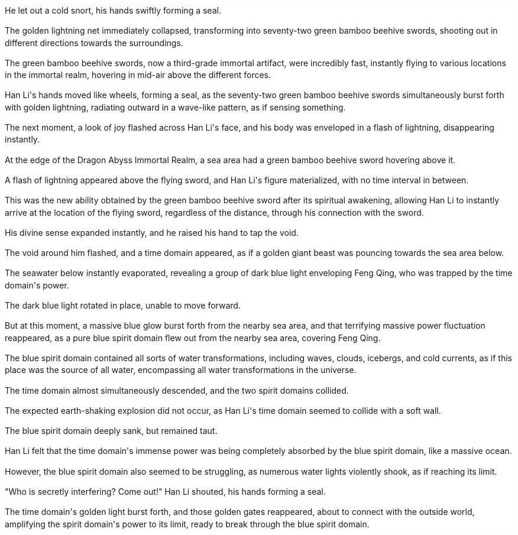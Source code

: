 He let out a cold snort, his hands swiftly forming a seal.

The golden lightning net immediately collapsed, transforming into seventy-two green bamboo beehive swords, shooting out in different directions towards the surroundings.

The green bamboo beehive swords, now a third-grade immortal artifact, were incredibly fast, instantly flying to various locations in the immortal realm, hovering in mid-air above the different forces.

Han Li's hands moved like wheels, forming a seal, as the seventy-two green bamboo beehive swords simultaneously burst forth with golden lightning, radiating outward in a wave-like pattern, as if sensing something.

The next moment, a look of joy flashed across Han Li's face, and his body was enveloped in a flash of lightning, disappearing instantly.

At the edge of the Dragon Abyss Immortal Realm, a sea area had a green bamboo beehive sword hovering above it.

A flash of lightning appeared above the flying sword, and Han Li's figure materialized, with no time interval in between.

This was the new ability obtained by the green bamboo beehive sword after its spiritual awakening, allowing Han Li to instantly arrive at the location of the flying sword, regardless of the distance, through his connection with the sword.

His divine sense expanded instantly, and he raised his hand to tap the void.

The void around him flashed, and a time domain appeared, as if a golden giant beast was pouncing towards the sea area below.

The seawater below instantly evaporated, revealing a group of dark blue light enveloping Feng Qing, who was trapped by the time domain's power.

The dark blue light rotated in place, unable to move forward.

But at this moment, a massive blue glow burst forth from the nearby sea area, and that terrifying massive power fluctuation reappeared, as a pure blue spirit domain flew out from the nearby sea area, covering Feng Qing.

The blue spirit domain contained all sorts of water transformations, including waves, clouds, icebergs, and cold currents, as if this place was the source of all water, encompassing all water transformations in the universe.

The time domain almost simultaneously descended, and the two spirit domains collided.

The expected earth-shaking explosion did not occur, as Han Li's time domain seemed to collide with a soft wall.

The blue spirit domain deeply sank, but remained taut.

Han Li felt that the time domain's immense power was being completely absorbed by the blue spirit domain, like a massive ocean.

However, the blue spirit domain also seemed to be struggling, as numerous water lights violently shook, as if reaching its limit.

"Who is secretly interfering? Come out!" Han Li shouted, his hands forming a seal.

The time domain's golden light burst forth, and those golden gates reappeared, about to connect with the outside world, amplifying the spirit domain's power to its limit, ready to break through the blue spirit domain.
